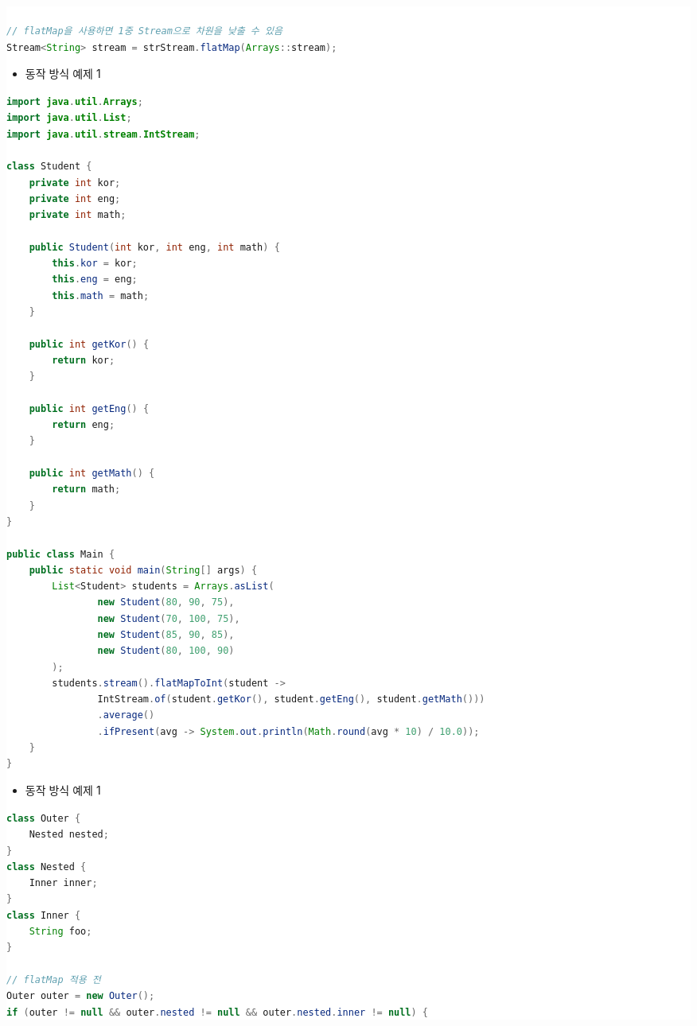 ```Java

// flatMap을 사용하면 1중 Stream으로 차원을 낮출 수 있음
Stream<String> stream = strStream.flatMap(Arrays::stream);
```
- 동작 방식 예제 1
```Java
import java.util.Arrays;
import java.util.List;
import java.util.stream.IntStream;

class Student {
    private int kor;
    private int eng;
    private int math;

    public Student(int kor, int eng, int math) {
        this.kor = kor;
        this.eng = eng;
        this.math = math;
    }

    public int getKor() {
        return kor;
    }

    public int getEng() {
        return eng;
    }

    public int getMath() {
        return math;
    }
}

public class Main {
    public static void main(String[] args) {
        List<Student> students = Arrays.asList(
                new Student(80, 90, 75),
                new Student(70, 100, 75),
                new Student(85, 90, 85),
                new Student(80, 100, 90)
        );
        students.stream().flatMapToInt(student ->
                IntStream.of(student.getKor(), student.getEng(), student.getMath()))
                .average()
                .ifPresent(avg -> System.out.println(Math.round(avg * 10) / 10.0));
    }
}
```
- 동작 방식 예제 1
```Java
class Outer {
    Nested nested;
}
class Nested {
    Inner inner;
}
class Inner {
    String foo;
}

// flatMap 적용 전
Outer outer = new Outer();
if (outer != null && outer.nested != null && outer.nested.inner != null) {
```